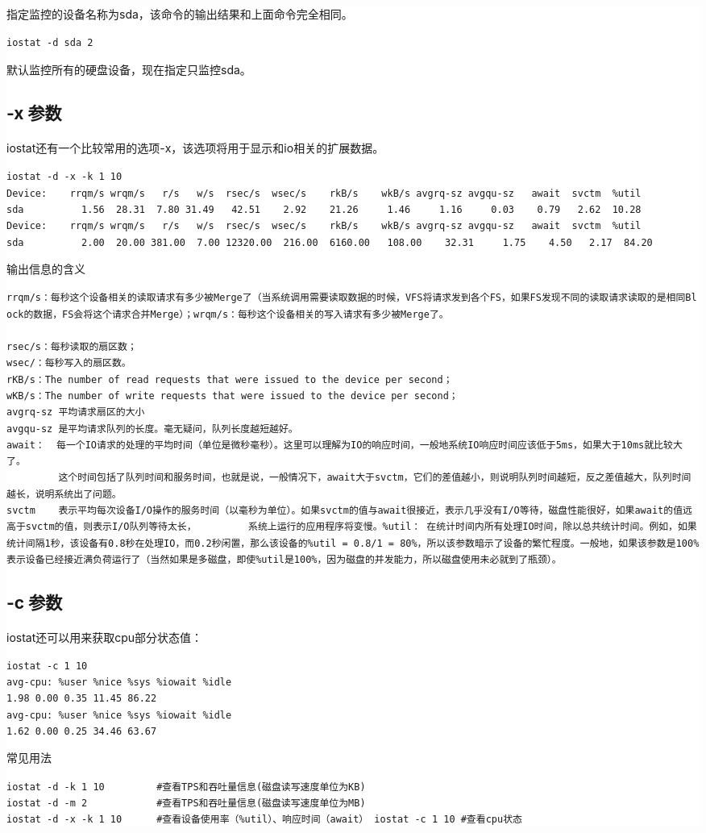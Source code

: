 
指定监控的设备名称为sda，该命令的输出结果和上面命令完全相同。
```
iostat -d sda 2
```
默认监控所有的硬盘设备，现在指定只监控sda。 

 
## -x 参数

iostat还有一个比较常用的选项-x，该选项将用于显示和io相关的扩展数据。
```
iostat -d -x -k 1 10
Device:    rrqm/s wrqm/s   r/s   w/s  rsec/s  wsec/s    rkB/s    wkB/s avgrq-sz avgqu-sz   await  svctm  %util
sda          1.56  28.31  7.80 31.49   42.51    2.92    21.26     1.46     1.16     0.03    0.79   2.62  10.28
Device:    rrqm/s wrqm/s   r/s   w/s  rsec/s  wsec/s    rkB/s    wkB/s avgrq-sz avgqu-sz   await  svctm  %util
sda          2.00  20.00 381.00  7.00 12320.00  216.00  6160.00   108.00    32.31     1.75    4.50   2.17  84.20
```
输出信息的含义
```
rrqm/s：每秒这个设备相关的读取请求有多少被Merge了（当系统调用需要读取数据的时候，VFS将请求发到各个FS，如果FS发现不同的读取请求读取的是相同Block的数据，FS会将这个请求合并Merge）；wrqm/s：每秒这个设备相关的写入请求有多少被Merge了。

rsec/s：每秒读取的扇区数；
wsec/：每秒写入的扇区数。
rKB/s：The number of read requests that were issued to the device per second；
wKB/s：The number of write requests that were issued to the device per second；
avgrq-sz 平均请求扇区的大小
avgqu-sz 是平均请求队列的长度。毫无疑问，队列长度越短越好。    
await：  每一个IO请求的处理的平均时间（单位是微秒毫秒）。这里可以理解为IO的响应时间，一般地系统IO响应时间应该低于5ms，如果大于10ms就比较大了。
         这个时间包括了队列时间和服务时间，也就是说，一般情况下，await大于svctm，它们的差值越小，则说明队列时间越短，反之差值越大，队列时间越长，说明系统出了问题。
svctm    表示平均每次设备I/O操作的服务时间（以毫秒为单位）。如果svctm的值与await很接近，表示几乎没有I/O等待，磁盘性能很好，如果await的值远高于svctm的值，则表示I/O队列等待太长，         系统上运行的应用程序将变慢。%util： 在统计时间内所有处理IO时间，除以总共统计时间。例如，如果统计间隔1秒，该设备有0.8秒在处理IO，而0.2秒闲置，那么该设备的%util = 0.8/1 = 80%，所以该参数暗示了设备的繁忙程度。一般地，如果该参数是100%表示设备已经接近满负荷运行了（当然如果是多磁盘，即使%util是100%，因为磁盘的并发能力，所以磁盘使用未必就到了瓶颈）。
```

## -c 参数

iostat还可以用来获取cpu部分状态值：
```
iostat -c 1 10
avg-cpu: %user %nice %sys %iowait %idle
1.98 0.00 0.35 11.45 86.22
avg-cpu: %user %nice %sys %iowait %idle
1.62 0.00 0.25 34.46 63.67
```
 
常见用法
```
iostat -d -k 1 10         #查看TPS和吞吐量信息(磁盘读写速度单位为KB)
iostat -d -m 2            #查看TPS和吞吐量信息(磁盘读写速度单位为MB)
iostat -d -x -k 1 10      #查看设备使用率（%util）、响应时间（await） iostat -c 1 10 #查看cpu状态
```
 